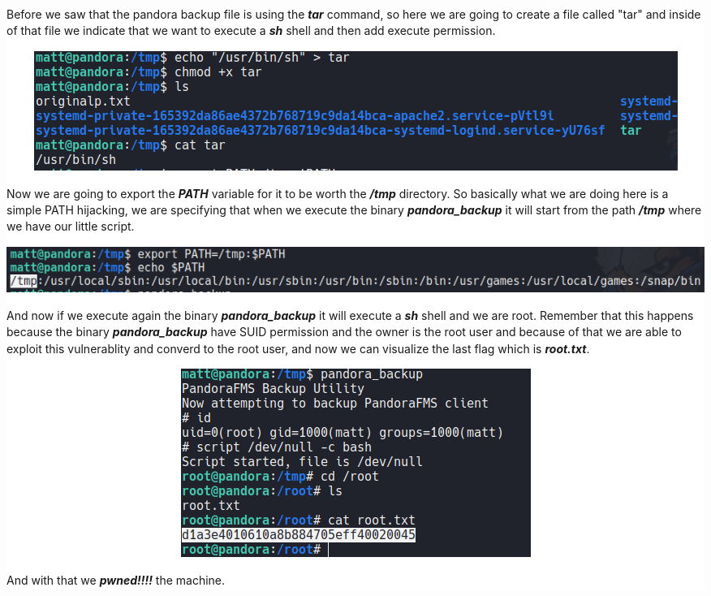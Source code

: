 Before we saw that the pandora backup file is using the ***tar*** command, so here we are going to create a file called "tar" and inside of that file we indicate that we want to execute a ***sh*** shell and then add execute permission. 

<p align = "center">
<img src = "/assets/images/img-pandora/captura62.png">
</p>

Now we are going to export the ***PATH*** variable for it to be worth the ***/tmp*** directory. So basically what we are doing here is a simple PATH hijacking, we are specifying that when we execute the binary ***pandora_backup*** it will start from the path ***/tmp*** where we have our little script.

<p align = "center">
<img src = "/assets/images/img-pandora/captura63.png">
</p>

And now if we execute again the binary ***pandora_backup*** it will execute a ***sh*** shell and we are root. Remember that this happens because the binary ***pandora_backup*** have SUID permission and the owner is the root user and because of that we are able to exploit this vulnerablity and converd to the root user, and now we can visualize the last flag which is ***root.txt***.

<p align = "center">
<img src = "/assets/images/img-pandora/captura64.png">
</p>

And with that we ***pwned!!!!*** the machine.

<p align = "center">